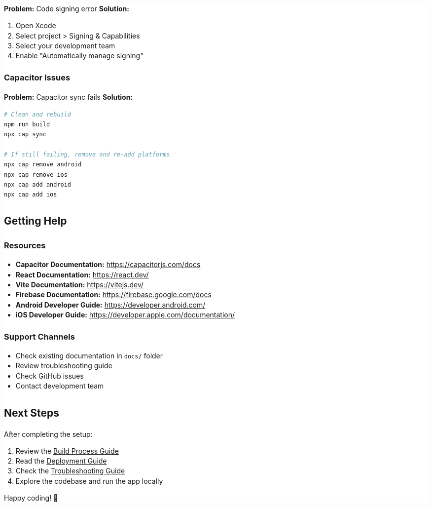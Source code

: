 **Problem:** Code signing error
**Solution:**
1. Open Xcode
2. Select project > Signing & Capabilities
3. Select your development team
4. Enable "Automatically manage signing"

### Capacitor Issues

**Problem:** Capacitor sync fails
**Solution:**
```bash
# Clean and rebuild
npm run build
npx cap sync

# If still failing, remove and re-add platforms
npx cap remove android
npx cap remove ios
npx cap add android
npx cap add ios
```

## Getting Help

### Resources

- **Capacitor Documentation:** https://capacitorjs.com/docs
- **React Documentation:** https://react.dev/
- **Vite Documentation:** https://vitejs.dev/
- **Firebase Documentation:** https://firebase.google.com/docs
- **Android Developer Guide:** https://developer.android.com/
- **iOS Developer Guide:** https://developer.apple.com/documentation/

### Support Channels

- Check existing documentation in `docs/` folder
- Review troubleshooting guide
- Check GitHub issues
- Contact development team

## Next Steps

After completing the setup:

1. Review the [Build Process Guide](./BUILD_PROCESS_GUIDE.md)
2. Read the [Deployment Guide](./DEPLOYMENT_GUIDE.md)
3. Check the [Troubleshooting Guide](./TROUBLESHOOTING_GUIDE.md)
4. Explore the codebase and run the app locally

Happy coding! 🚀
